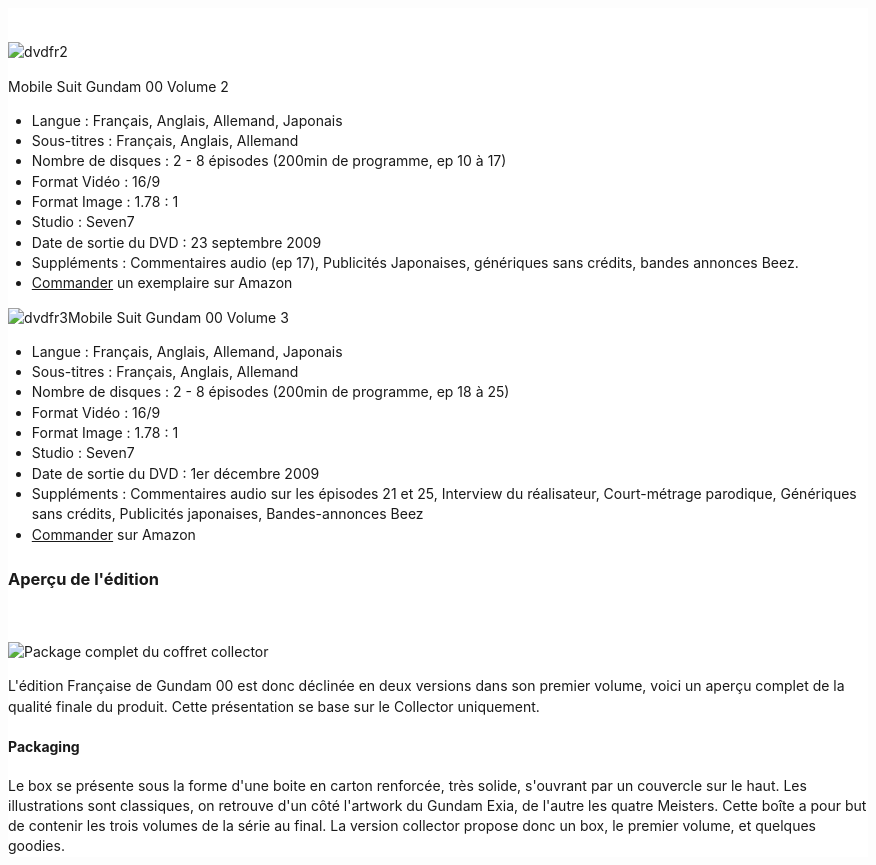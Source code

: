 
 


![dvdfr2](/images/stories/saga/gundam00/dvd/dvdfr2.jpg)


Mobile Suit Gundam 00 Volume 2


* Langue : Français, Anglais, Allemand, Japonais
* Sous-titres : Français, Anglais, Allemand
* Nombre de disques : 2 - 8 épisodes (200min de programme, ep 10 à 17)
* Format Vidéo : 16/9
* Format Image : 1.78 : 1
* Studio : Seven7
* Date de sortie du DVD : 23 septembre 2009
* Suppléments : Commentaires audio (ep 17), Publicités Japonaises, génériques sans crédits, bandes annonces Beez.
* [Commander](http://www.amazon.fr/exec/obidos/ASIN/B00271IB7Y/gundamfrance-21) un exemplaire sur Amazon


![dvdfr3](/images/stories/saga/gundam00/dvd/dvdfr3.jpg)Mobile Suit Gundam 00 Volume 3


* Langue : Français, Anglais, Allemand, Japonais
* Sous-titres : Français, Anglais, Allemand
* Nombre de disques : 2 - 8 épisodes (200min de programme, ep 18 à 25)
* Format Vidéo : 16/9
* Format Image : 1.78 : 1
* Studio : Seven7
* Date de sortie du DVD : 1er décembre 2009
* Suppléments : Commentaires audio sur les épisodes 21 et 25, Interview du réalisateur, Court-métrage parodique, Génériques sans crédits, Publicités japonaises, Bandes-annonces Beez
* [Commander](http://www.amazon.fr/gp/product/B002MVO30I?ie=UTF8&tag=gundamfrance-21&linkCode=as2&camp=2522&creative=8066&creativeASIN=B002MVO30I) sur Amazon


### Aperçu de l'édition


 


![Package complet du coffret collector](/images/stories/saga/gundam00/dvd/editionfr/packagecomplet.JPG)


L'édition Française de Gundam 00 est donc déclinée en deux versions dans son premier volume, voici un aperçu complet de la qualité finale du produit. Cette présentation se base sur le Collector uniquement.


#### Packaging


Le box se présente sous la forme d'une boite en carton renforcée, très solide, s'ouvrant par un couvercle sur le haut. Les illustrations sont classiques, on retrouve d'un côté l'artwork du Gundam Exia, de l'autre les quatre Meisters. Cette boîte a pour but de contenir les trois volumes de la série au final. La version collector propose donc un box, le premier volume, et quelques goodies.
